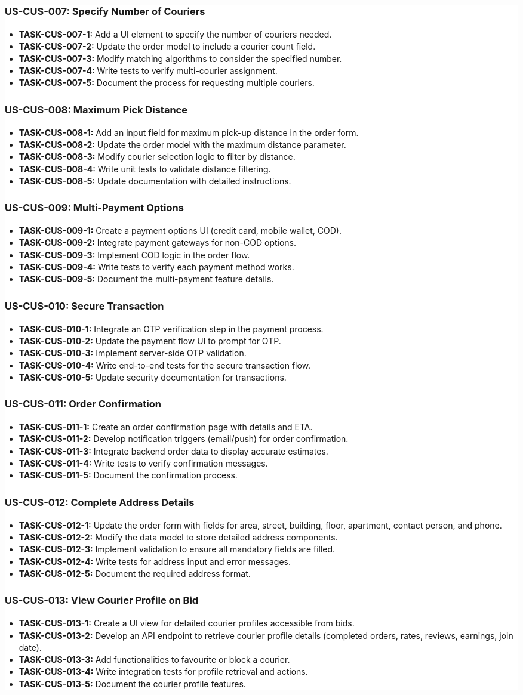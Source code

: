 ### US-CUS-007: Specify Number of Couriers
- **TASK-CUS-007-1:** Add a UI element to specify the number of couriers needed.
- **TASK-CUS-007-2:** Update the order model to include a courier count field.
- **TASK-CUS-007-3:** Modify matching algorithms to consider the specified number.
- **TASK-CUS-007-4:** Write tests to verify multi-courier assignment.
- **TASK-CUS-007-5:** Document the process for requesting multiple couriers.

### US-CUS-008: Maximum Pick Distance
- **TASK-CUS-008-1:** Add an input field for maximum pick-up distance in the order form.
- **TASK-CUS-008-2:** Update the order model with the maximum distance parameter.
- **TASK-CUS-008-3:** Modify courier selection logic to filter by distance.
- **TASK-CUS-008-4:** Write unit tests to validate distance filtering.
- **TASK-CUS-008-5:** Update documentation with detailed instructions.

### US-CUS-009: Multi-Payment Options
- **TASK-CUS-009-1:** Create a payment options UI (credit card, mobile wallet, COD).
- **TASK-CUS-009-2:** Integrate payment gateways for non-COD options.
- **TASK-CUS-009-3:** Implement COD logic in the order flow.
- **TASK-CUS-009-4:** Write tests to verify each payment method works.
- **TASK-CUS-009-5:** Document the multi-payment feature details.

### US-CUS-010: Secure Transaction
- **TASK-CUS-010-1:** Integrate an OTP verification step in the payment process.
- **TASK-CUS-010-2:** Update the payment flow UI to prompt for OTP.
- **TASK-CUS-010-3:** Implement server-side OTP validation.
- **TASK-CUS-010-4:** Write end-to-end tests for the secure transaction flow.
- **TASK-CUS-010-5:** Update security documentation for transactions.

### US-CUS-011: Order Confirmation
- **TASK-CUS-011-1:** Create an order confirmation page with details and ETA.
- **TASK-CUS-011-2:** Develop notification triggers (email/push) for order confirmation.
- **TASK-CUS-011-3:** Integrate backend order data to display accurate estimates.
- **TASK-CUS-011-4:** Write tests to verify confirmation messages.
- **TASK-CUS-011-5:** Document the confirmation process.

### US-CUS-012: Complete Address Details
- **TASK-CUS-012-1:** Update the order form with fields for area, street, building, floor, apartment, contact person, and phone.
- **TASK-CUS-012-2:** Modify the data model to store detailed address components.
- **TASK-CUS-012-3:** Implement validation to ensure all mandatory fields are filled.
- **TASK-CUS-012-4:** Write tests for address input and error messages.
- **TASK-CUS-012-5:** Document the required address format.

### US-CUS-013: View Courier Profile on Bid
- **TASK-CUS-013-1:** Create a UI view for detailed courier profiles accessible from bids.
- **TASK-CUS-013-2:** Develop an API endpoint to retrieve courier profile details (completed orders, rates, reviews, earnings, join date).
- **TASK-CUS-013-3:** Add functionalities to favourite or block a courier.
- **TASK-CUS-013-4:** Write integration tests for profile retrieval and actions.
- **TASK-CUS-013-5:** Document the courier profile features.
